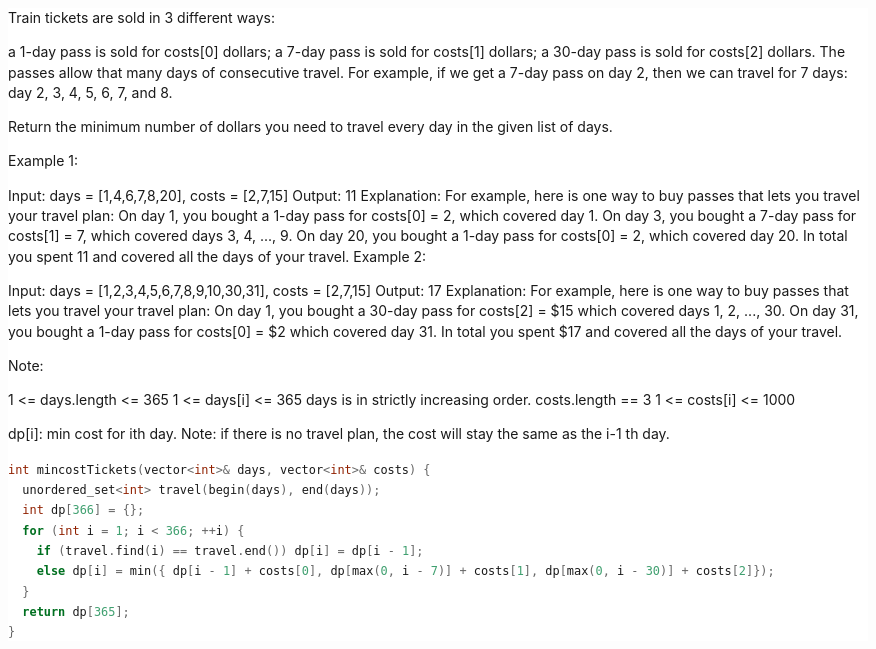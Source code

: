Train tickets are sold in 3 different ways:

a 1-day pass is sold for costs[0] dollars;
a 7-day pass is sold for costs[1] dollars;
a 30-day pass is sold for costs[2] dollars.
The passes allow that many days of consecutive travel.  For example, if we get a 7-day pass on day 2, then we can travel for 7 days: day 2, 3, 4, 5, 6, 7, and 8.

Return the minimum number of dollars you need to travel every day in the given list of days.

 

Example 1:

Input: days = [1,4,6,7,8,20], costs = [2,7,15]
Output: 11
Explanation: 
For example, here is one way to buy passes that lets you travel your travel plan:
On day 1, you bought a 1-day pass for costs[0] = 2, which covered day 1.
On day 3, you bought a 7-day pass for costs[1] = ​7, which covered days 3, 4, ..., 9.
On day 20, you bought a 1-day pass for costs[0] = 2, which covered day 20.
In total you spent 11 and covered all the days of your travel.
Example 2:

Input: days = [1,2,3,4,5,6,7,8,9,10,30,31], costs = [2,7,15]
Output: 17
Explanation: 
For example, here is one way to buy passes that lets you travel your travel plan:
On day 1, you bought a 30-day pass for costs[2] = $15 which covered days 1, 2, ..., 30.
On day 31, you bought a 1-day pass for costs[0] = $2 which covered day 31.
In total you spent $17 and covered all the days of your travel.


Note:

1 <= days.length <= 365
1 <= days[i] <= 365
days is in strictly increasing order.
costs.length == 3
1 <= costs[i] <= 1000

dp[i]: min cost for ith day. Note: if there is no travel plan, the cost will stay the same as the i-1 th day.

```c
int mincostTickets(vector<int>& days, vector<int>& costs) {
  unordered_set<int> travel(begin(days), end(days));
  int dp[366] = {};
  for (int i = 1; i < 366; ++i) {
    if (travel.find(i) == travel.end()) dp[i] = dp[i - 1];
    else dp[i] = min({ dp[i - 1] + costs[0], dp[max(0, i - 7)] + costs[1], dp[max(0, i - 30)] + costs[2]});
  }
  return dp[365];
}
```
